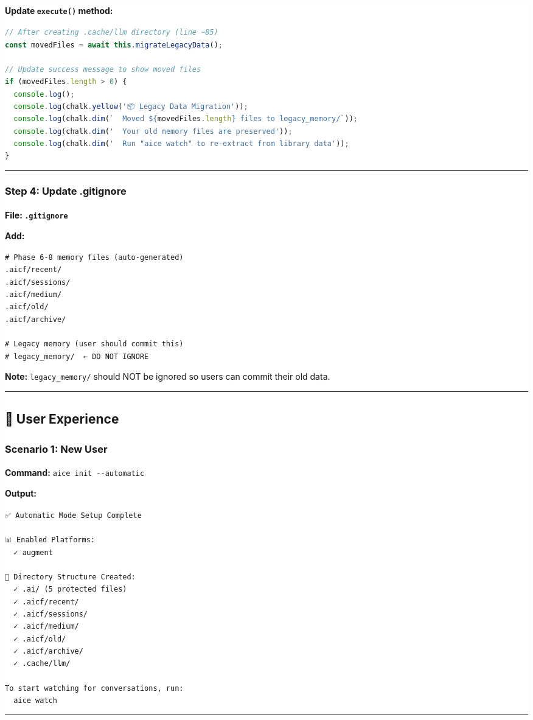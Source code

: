 **Update `execute()` method:**
```typescript
// After creating .cache/llm directory (line ~85)
const movedFiles = await this.migrateLegacyData();

// Update success message to show moved files
if (movedFiles.length > 0) {
  console.log();
  console.log(chalk.yellow('📦 Legacy Data Migration'));
  console.log(chalk.dim(`  Moved ${movedFiles.length} files to legacy_memory/`));
  console.log(chalk.dim('  Your old memory files are preserved'));
  console.log(chalk.dim('  Run "aice watch" to re-extract from library data'));
}
```

---

### Step 4: Update .gitignore

**File: `.gitignore`**

**Add:**
```
# Phase 6-8 memory files (auto-generated)
.aicf/recent/
.aicf/sessions/
.aicf/medium/
.aicf/old/
.aicf/archive/

# Legacy memory (user should commit this)
# legacy_memory/  ← DO NOT IGNORE
```

**Note:** `legacy_memory/` should NOT be ignored so users can commit their old data.

---

## 🚀 User Experience

### Scenario 1: New User

**Command:** `aice init --automatic`

**Output:**
```
✅ Automatic Mode Setup Complete

📊 Enabled Platforms:
  ✓ augment

📁 Directory Structure Created:
  ✓ .ai/ (5 protected files)
  ✓ .aicf/recent/
  ✓ .aicf/sessions/
  ✓ .aicf/medium/
  ✓ .aicf/old/
  ✓ .aicf/archive/
  ✓ .cache/llm/

To start watching for conversations, run:
  aice watch
```

---